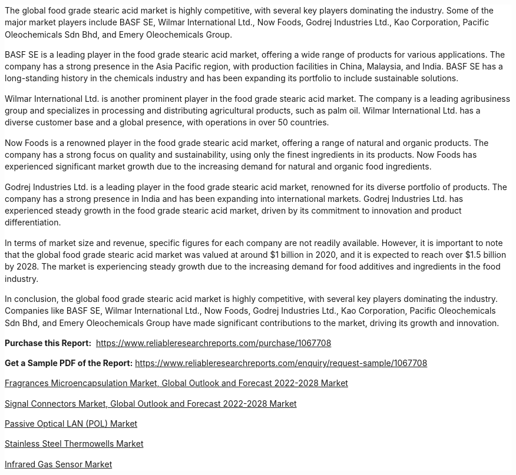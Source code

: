 <p><p>The global food grade stearic acid market is highly competitive, with several key players dominating the industry. Some of the major market players include BASF SE, Wilmar International Ltd., Now Foods, Godrej Industries Ltd., Kao Corporation, Pacific Oleochemicals Sdn Bhd, and Emery Oleochemicals Group.</p><p>BASF SE is a leading player in the food grade stearic acid market, offering a wide range of products for various applications. The company has a strong presence in the Asia Pacific region, with production facilities in China, Malaysia, and India. BASF SE has a long-standing history in the chemicals industry and has been expanding its portfolio to include sustainable solutions.</p><p>Wilmar International Ltd. is another prominent player in the food grade stearic acid market. The company is a leading agribusiness group and specializes in processing and distributing agricultural products, such as palm oil. Wilmar International Ltd. has a diverse customer base and a global presence, with operations in over 50 countries.</p><p>Now Foods is a renowned player in the food grade stearic acid market, offering a range of natural and organic products. The company has a strong focus on quality and sustainability, using only the finest ingredients in its products. Now Foods has experienced significant market growth due to the increasing demand for natural and organic food ingredients.</p><p>Godrej Industries Ltd. is a leading player in the food grade stearic acid market, renowned for its diverse portfolio of products. The company has a strong presence in India and has been expanding into international markets. Godrej Industries Ltd. has experienced steady growth in the food grade stearic acid market, driven by its commitment to innovation and product differentiation.</p><p>In terms of market size and revenue, specific figures for each company are not readily available. However, it is important to note that the global food grade stearic acid market was valued at around $1 billion in 2020, and it is expected to reach over $1.5 billion by 2028. The market is experiencing steady growth due to the increasing demand for food additives and ingredients in the food industry.</p><p>In conclusion, the global food grade stearic acid market is highly competitive, with several key players dominating the industry. Companies like BASF SE, Wilmar International Ltd., Now Foods, Godrej Industries Ltd., Kao Corporation, Pacific Oleochemicals Sdn Bhd, and Emery Oleochemicals Group have made significant contributions to the market, driving its growth and innovation.</p></p>
<p><strong>Purchase this Report:</strong>&nbsp;&nbsp;<a href="https://www.reliableresearchreports.com/purchase/1067708">https://www.reliableresearchreports.com/purchase/1067708</a></p>
<p></p>
<p><strong>Get a Sample PDF of the Report:</strong>&nbsp;<a href="https://www.reliableresearchreports.com/enquiry/request-sample/1067708">https://www.reliableresearchreports.com/enquiry/request-sample/1067708</a></p>
<p><p><a href="https://github.com/WillieWoodard/Market-Research-Report-List-1/blob/main/fragrances-microencapsulation-market-global-outlook-and-forecast-2022-2028-market.md">Fragrances Microencapsulation Market, Global Outlook and Forecast 2022-2028 Market</a></p><p><a href="https://github.com/BryceTownsendr/Market-Research-Report-List-1/blob/main/signal-connectors-market-global-outlook-and-forecast-2022-2028-market.md">Signal Connectors Market, Global Outlook and Forecast 2022-2028 Market</a></p><p><a href="https://medium.com/@slanecode210/passive-optical-lan-pol-market-size-growth-forecast-2023-2030-42f1146e8c7c">Passive Optical LAN (POL) Market</a></p><p><a href="https://www.linkedin.com/pulse/stainless-steel-thermowells-market-research-report-unlocks-thj1c/">Stainless Steel Thermowells Market</a></p><p><a href="https://medium.com/@dowodis7877/infrared-gas-sensor-market-size-growth-forecast-2023-2030-2526cd1464ca">Infrared Gas Sensor Market</a></p></p>